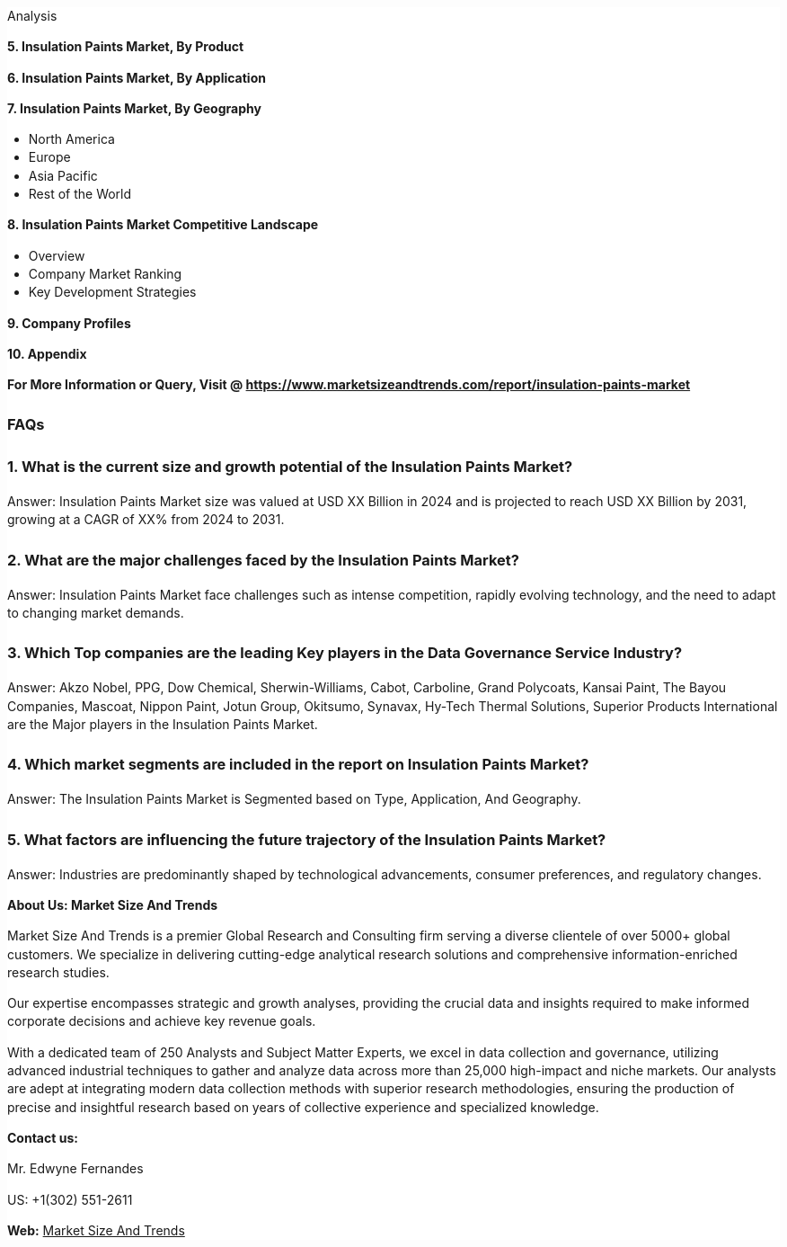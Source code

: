 Analysis</span></li></ul></div><div class="" data-test-id=""><p><strong><span class="">5. Insulation Paints Market, By Product</span></strong></p></div><div class="" data-test-id=""><p><strong><span class="">6. Insulation Paints Market, By Application</span></strong></p></div><div class="" data-test-id=""><p><strong><span class="">7. Insulation Paints Market, By Geography</span></strong></p></div><div class="" data-test-id=""><ul><li><span class="">North America</span></li><li><span class="">Europe</span></li><li><span class="">Asia Pacific</span></li><li><span class="">Rest of the World</span></li></ul></div><div class="" data-test-id=""><p><strong><span class="">8. Insulation Paints Market Competitive Landscape</span></strong></p></div><div class="" data-test-id=""><ul><li><span class="">Overview</span></li><li><span class="">Company Market Ranking</span></li><li><span class="">Key Development Strategies</span></li></ul></div><div class="" data-test-id=""><p><strong><span class="">9. Company Profiles</span></strong></p></div><div class="" data-test-id=""><p><strong><span class="">10. Appendix</span></strong></p></div><div class="" data-test-id=""><p><strong><span class="">For More Information or Query, Visit @ <a href="https://www.marketsizeandtrends.com/report/insulation-paints-market" target="_blank">https://www.marketsizeandtrends.com/report/insulation-paints-market</a></span></strong></p></div><div class="" data-test-id=""><div class="article-main__content" data-test-id="publishing-text-block"><h3><strong><span class="">FAQs</span></strong></h3></div><div class="article-main__content" data-test-id="publishing-text-block"><h3><span class="">1. What is the current size and growth potential of the Insulation Paints Market?</span></h3></div><div class="article-main__content" data-test-id="publishing-text-block"><p><span class="font-[700]">Answer</span><span class="">: Insulation Paints Market size was valued at USD XX Billion in 2024 and is projected to reach USD XX Billion by 2031, growing at a CAGR of XX% from 2024 to 2031.</span></p></div><div class="article-main__content" data-test-id="publishing-text-block"><h3><span class="">2. What are the major challenges faced by the Insulation Paints Market?</span></h3></div><div class="article-main__content" data-test-id="publishing-text-block"><p><span class="font-[700]">Answer</span><span class="">: Insulation Paints Market face challenges such as intense competition, rapidly evolving technology, and the need to adapt to changing market demands.</span></p></div><div class="article-main__content" data-test-id="publishing-text-block"><h3><span class="">3. Which Top companies are the leading Key players in the Data Governance Service Industry?</span></h3></div><div class="article-main__content" data-test-id="publishing-text-block"><p><span class="font-[700]">Answer</span><span class="">: Akzo Nobel, PPG, Dow Chemical, Sherwin-Williams, Cabot, Carboline, Grand Polycoats, Kansai Paint, The Bayou Companies, Mascoat, Nippon Paint, Jotun Group, Okitsumo, Synavax, Hy-Tech Thermal Solutions, Superior Products International are the Major players in the Insulation Paints Market.</span></p></div><div class="article-main__content" data-test-id="publishing-text-block"><h3><span class="">4. Which market segments are included in the report on Insulation Paints Market?</span></h3></div><div class="article-main__content" data-test-id="publishing-text-block"><p><span class="font-[700]">Answer</span><span class="">: The Insulation Paints Market is Segmented based on Type, Application, And Geography.</span></p></div><div class="article-main__content" data-test-id="publishing-text-block"><h3><span class="">5. What factors are influencing the future trajectory of the Insulation Paints Market?</span></h3></div><div class="article-main__content" data-test-id="publishing-text-block"><p><span class="font-[700]">Answer:</span><span class="">&nbsp;Industries are predominantly shaped by technological advancements, consumer preferences, and regulatory changes.</span></p></div><p><strong><span class="">About Us: Market Size And Trends</span></strong></p></div><div class="" data-test-id=""><p><span class="">Market Size And Trends is a premier Global Research and Consulting firm serving a diverse clientele of over 5000+ global customers. We specialize in delivering cutting-edge analytical research solutions and comprehensive information-enriched research studies.</span></p></div><div class="" data-test-id=""><p><span class="">Our expertise encompasses strategic and growth analyses, providing the crucial data and insights required to make informed corporate decisions and achieve key revenue goals.</span></p></div><div class="" data-test-id=""><p><span class="">With a dedicated team of 250 Analysts and Subject Matter Experts, we excel in data collection and governance, utilizing advanced industrial techniques to gather and analyze data across more than 25,000 high-impact and niche markets. Our analysts are adept at integrating modern data collection methods with superior research methodologies, ensuring the production of precise and insightful research based on years of collective experience and specialized knowledge.</span></p></div><div class="" data-test-id=""><p><strong><span class="">Contact us:</span></strong></p></div><div class="" data-test-id=""><p><span class="">Mr. Edwyne Fernandes</span></p></div><div class="" data-test-id=""><p><span class="">US: +1(302) 551-2611<br /></span></p><p><span class=""><strong>Web:</strong> <a href="https://www.marketsizeandtrends.com/" target="_blank">Market Size And Trends</a></span></p></div>
